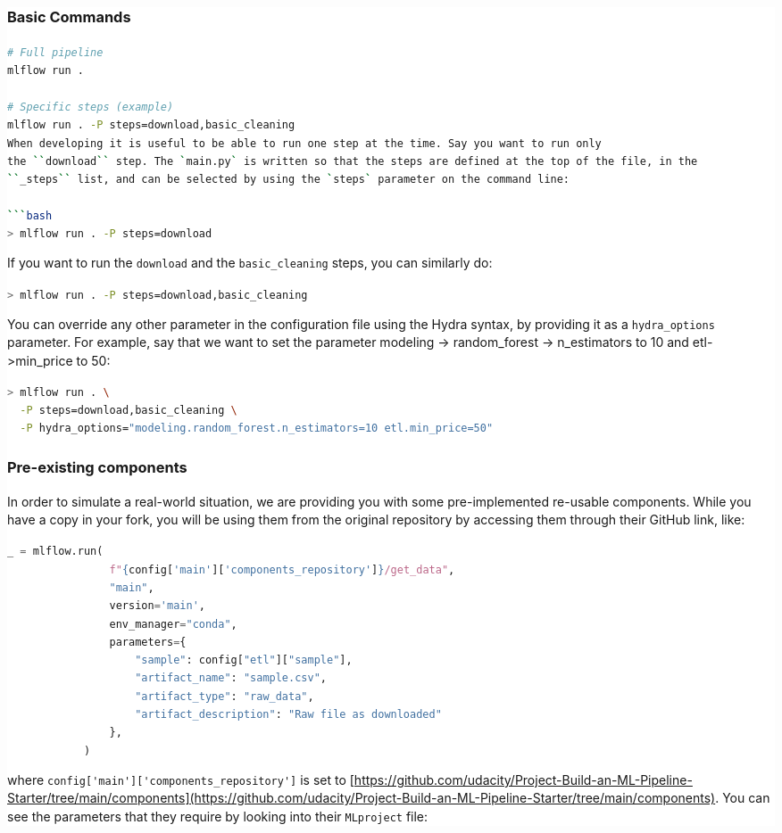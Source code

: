 
### Basic Commands
```bash
# Full pipeline
mlflow run .

# Specific steps (example)
mlflow run . -P steps=download,basic_cleaning
When developing it is useful to be able to run one step at the time. Say you want to run only
the ``download`` step. The `main.py` is written so that the steps are defined at the top of the file, in the 
``_steps`` list, and can be selected by using the `steps` parameter on the command line:

```bash
> mlflow run . -P steps=download
```
If you want to run the ``download`` and the ``basic_cleaning`` steps, you can similarly do:
```bash
> mlflow run . -P steps=download,basic_cleaning
```
You can override any other parameter in the configuration file using the Hydra syntax, by
providing it as a ``hydra_options`` parameter. For example, say that we want to set the parameter
modeling -> random_forest -> n_estimators to 10 and etl->min_price to 50:

```bash
> mlflow run . \
  -P steps=download,basic_cleaning \
  -P hydra_options="modeling.random_forest.n_estimators=10 etl.min_price=50"
```

### Pre-existing components
In order to simulate a real-world situation, we are providing you with some pre-implemented
re-usable components. While you have a copy in your fork, you will be using them from the original
repository by accessing them through their GitHub link, like:

```python
_ = mlflow.run(
                f"{config['main']['components_repository']}/get_data",
                "main",
                version='main',
                env_manager="conda",
                parameters={
                    "sample": config["etl"]["sample"],
                    "artifact_name": "sample.csv",
                    "artifact_type": "raw_data",
                    "artifact_description": "Raw file as downloaded"
                },
            )
```
where `config['main']['components_repository']` is set to 
[https://github.com/udacity/Project-Build-an-ML-Pipeline-Starter/tree/main/components](https://github.com/udacity/Project-Build-an-ML-Pipeline-Starter/tree/main/components).
You can see the parameters that they require by looking into their `MLproject` file:
